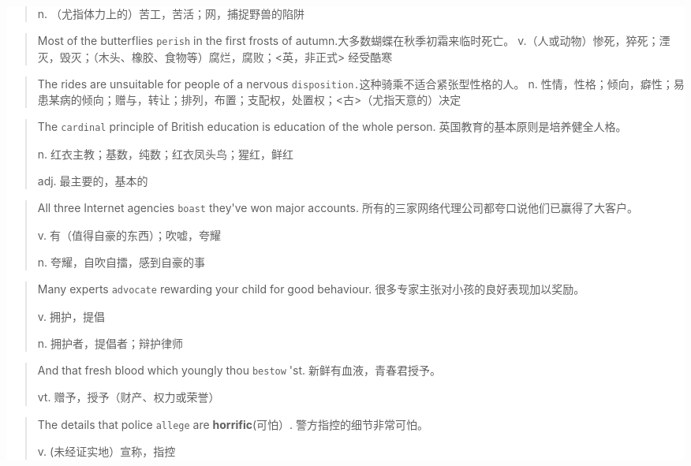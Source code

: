 > n.
> （尤指体力上的）苦工，苦活；网，捕捉野兽的陷阱



> Most of the butterflies ```perish``` in the first frosts of autumn.大多数蝴蝶在秋季初霜来临时死亡。
> v.（人或动物）惨死，猝死；湮灭，毁灭；（木头、橡胶、食物等）腐烂，腐败；<英，非正式> 经受酷寒



> The rides are unsuitable for people of a nervous ```disposition.```这种骑乘不适合紧张型性格的人。
> n.
> 性情，性格；倾向，癖性；易患某病的倾向；赠与，转让；排列，布置；支配权，处置权；<古>（尤指天意的）决定



>The `cardinal` principle of British education is education of the whole person.
>英国教育的基本原则是培养健全人格。
>
>n.
>红衣主教；基数，纯数；红衣凤头鸟；猩红，鲜红
>
>adj.
>最主要的，基本的



>All three Internet agencies `boast` they've won major accounts.
>所有的三家网络代理公司都夸口说他们已赢得了大客户。
>
>v.
>有（值得自豪的东西）；吹嘘，夸耀
>
>n.
>夸耀，自吹自擂，感到自豪的事



>Many experts `advocate` rewarding your child for good behaviour.
>很多专家主张对小孩的良好表现加以奖励。
>
>v.
>拥护，提倡
>
>n.
>拥护者，提倡者；辩护律师



>And that fresh blood which youngly thou `bestow` 'st.
>新鲜有血液，青春君授予。
>
>vt.
>赠予，授予（财产、权力或荣誉）



>The details that police `allege` are **horrific**(可怕）.
>警方指控的细节非常可怕。
>
>v.
>(未经证实地）宣称，指控

